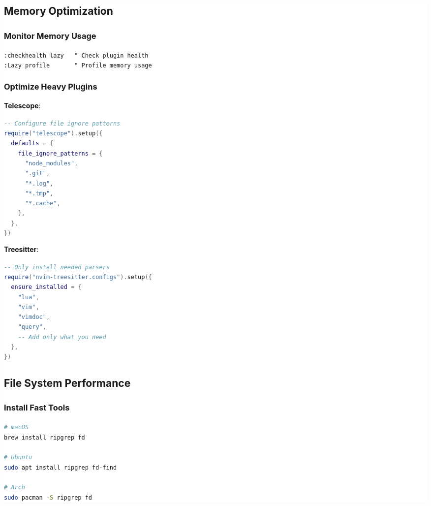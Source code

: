 ## Memory Optimization

### Monitor Memory Usage

```vim
:checkhealth lazy   " Check plugin health
:Lazy profile       " Profile memory usage
```

### Optimize Heavy Plugins

**Telescope**:
```lua
-- Configure file ignore patterns
require("telescope").setup({
  defaults = {
    file_ignore_patterns = {
      "node_modules",
      ".git",
      "*.log",
      "*.tmp",
      "*.cache",
    },
  },
})
```

**Treesitter**:
```lua
-- Only install needed parsers
require("nvim-treesitter.configs").setup({
  ensure_installed = {
    "lua",
    "vim",
    "vimdoc",
    "query",
    -- Add only what you need
  },
})
```

## File System Performance

### Install Fast Tools

```bash
# macOS
brew install ripgrep fd

# Ubuntu
sudo apt install ripgrep fd-find

# Arch
sudo pacman -S ripgrep fd
```
